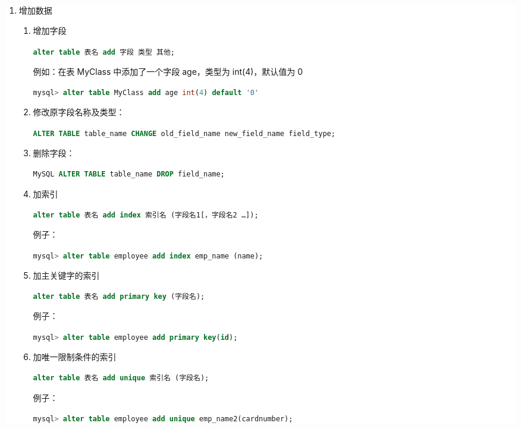 1. 增加数据

   1. 增加字段

      ```sql
      alter table 表名 add 字段 类型 其他;
      ```

      例如：在表 MyClass 中添加了一个字段 age，类型为 int(4)，默认值为 0

      ```sql
      mysql> alter table MyClass add age int(4) default '0'
      ```

   1. 修改原字段名称及类型：

      ```sql
      ALTER TABLE table_name CHANGE old_field_name new_field_name field_type;
      ```

   1. 删除字段：

      ```sql
      MySQL ALTER TABLE table_name DROP field_name;
      ```

   1. 加索引

      ```sql
      alter table 表名 add index 索引名 (字段名1[，字段名2 …]);
      ```

      例子：

      ```sql
      mysql> alter table employee add index emp_name (name);
      ```

   1. 加主关键字的索引

      ```sql
      alter table 表名 add primary key (字段名);
      ```

      例子：

      ```sql
      mysql> alter table employee add primary key(id);
      ```

   1. 加唯一限制条件的索引

      ```sql
      alter table 表名 add unique 索引名 (字段名);
      ```

      例子：

      ```sql
      mysql> alter table employee add unique emp_name2(cardnumber);
      ```
